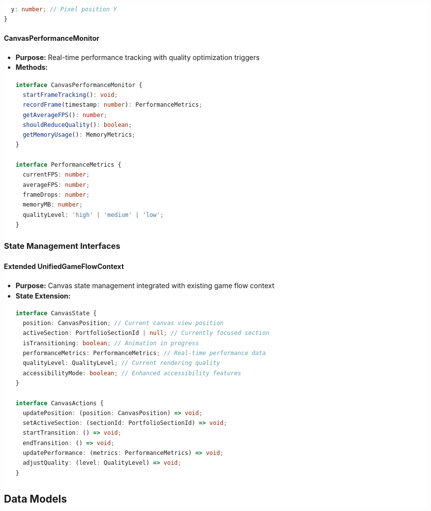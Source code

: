   ```typescript
    y: number; // Pixel position Y
  }
  ```

#### CanvasPerformanceMonitor
- **Purpose:** Real-time performance tracking with quality optimization triggers
- **Methods:**
  ```typescript
  interface CanvasPerformanceMonitor {
    startFrameTracking(): void;
    recordFrame(timestamp: number): PerformanceMetrics;
    getAverageFPS(): number;
    shouldReduceQuality(): boolean;
    getMemoryUsage(): MemoryMetrics;
  }

  interface PerformanceMetrics {
    currentFPS: number;
    averageFPS: number;
    frameDrops: number;
    memoryMB: number;
    qualityLevel: 'high' | 'medium' | 'low';
  }
  ```

### State Management Interfaces

#### Extended UnifiedGameFlowContext
- **Purpose:** Canvas state management integrated with existing game flow context
- **State Extension:**
  ```typescript
  interface CanvasState {
    position: CanvasPosition; // Current canvas view position
    activeSection: PortfolioSectionId | null; // Currently focused section
    isTransitioning: boolean; // Animation in progress
    performanceMetrics: PerformanceMetrics; // Real-time performance data
    qualityLevel: QualityLevel; // Current rendering quality
    accessibilityMode: boolean; // Enhanced accessibility features
  }

  interface CanvasActions {
    updatePosition: (position: CanvasPosition) => void;
    setActiveSection: (sectionId: PortfolioSectionId) => void;
    startTransition: () => void;
    endTransition: () => void;
    updatePerformance: (metrics: PerformanceMetrics) => void;
    adjustQuality: (level: QualityLevel) => void;
  }
  ```

## Data Models
